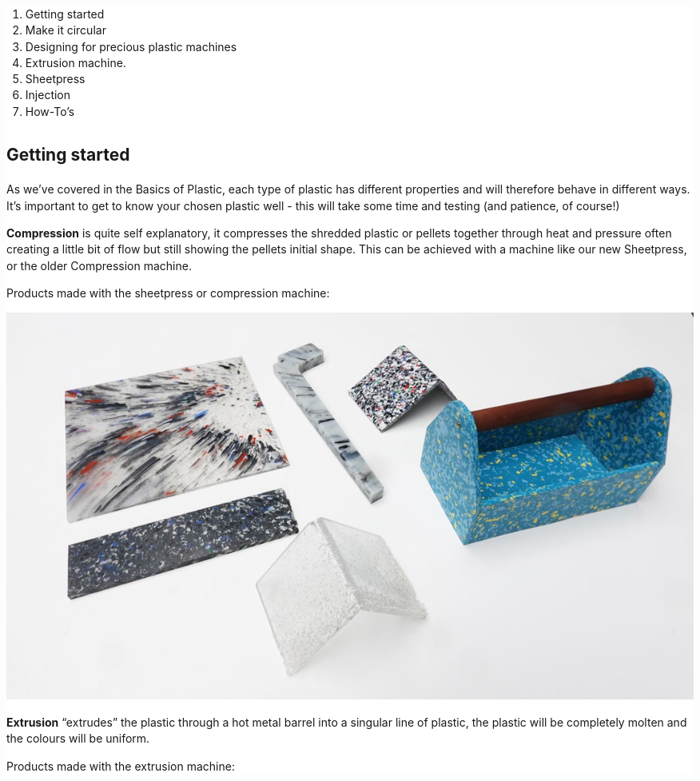 1. Getting started
2. Make it circular
3. Designing for precious plastic machines
4. Extrusion machine.
5. Sheetpress
6. Injection
7. How-To’s

## Getting started

As we’ve covered in the Basics of Plastic, each type of plastic has different properties and will therefore behave in different ways. It’s important to get to know your chosen plastic well - this will take some time and testing (and patience, of course!)

<b>Compression</b> is quite self explanatory, it compresses the shredded plastic or pellets together through heat and pressure often creating a little bit of flow but still showing the pellets initial shape. This can be achieved with a machine like our new Sheetpress, or the older Compression machine.

Products made with the sheetpress or compression machine:

![Sheet Products](assets/Create/sheets-products.jpg)

<b>Extrusion</b> “extrudes” the plastic through a hot metal barrel into a singular line of plastic, the plastic will be completely molten and the colours will be uniform.

Products made with the extrusion machine:
